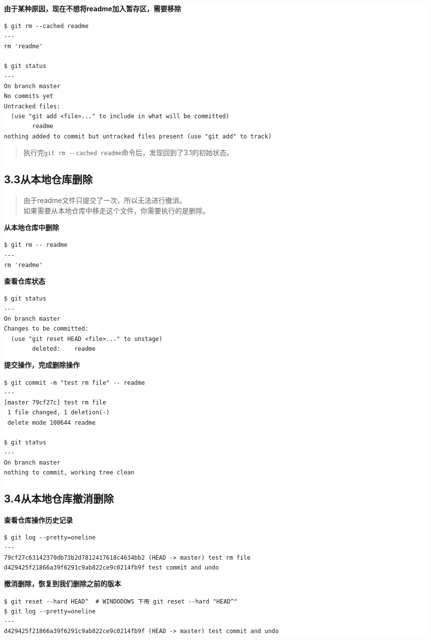 **由于某种原因，现在不想将readme加入暂存区，需要移除**
```shell
$ git rm --cached readme
---
rm 'readme'

$ git status
---
On branch master  
No commits yet
Untracked files:  
  (use "git add <file>..." to include in what will be committed)  
        readme  
nothing added to commit but untracked files present (use "git add" to track)
```
>执行完`git rm --cached readme`命令后，发现回到了3.1的初始状态。

## 3.3从本地仓库删除
>由于readme文件只提交了一次，所以无法进行撤消。  
如果需要从本地仓库中移走这个文件，你需要执行的是删除。

**从本地仓库中删除**
```shell
$ git rm -- readme
---
rm 'readme'
 ```
**查看仓库状态**
```shell
$ git status
---
On branch master
Changes to be committed:
  (use "git reset HEAD <file>..." to unstage)
        deleted:    readme
```
**提交操作，完成删除操作**
```shell
$ git commit -m "test rm file" -- readme
---
[master 79cf27c] test rm file
 1 file changed, 1 deletion(-)
 delete mode 100644 readme

$ git status
---
On branch master
nothing to commit, working tree clean
```
## 3.4从本地仓库撤消删除
**查看仓库操作历史记录**
```shell
$ git log --pretty=oneline
---
79cf27c63142370db73b2d7812417618c4634bb2 (HEAD -> master) test rm file
d429425f21866a39f6291c9ab822ce9c0214fb9f test commit and undo
 ```
**撤消删除，恢复到我们删除之前的版本**
```shell
$ git reset --hard HEAD^  # WINDODOWS 下用 git reset --hard "HEAD^"
$ git log --pretty=oneline
---
d429425f21866a39f6291c9ab822ce9c0214fb9f (HEAD -> master) test commit and undo
```